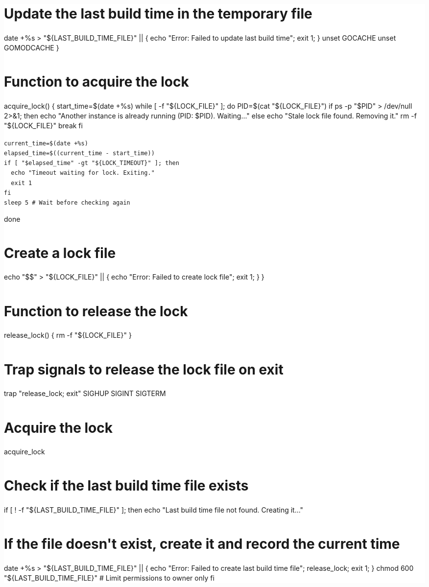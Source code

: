   # Update the last build time in the temporary file
  date +%s > "${LAST_BUILD_TIME_FILE}" || { echo "Error: Failed to update last build time"; exit 1; }
  unset GOCACHE
  unset GOMODCACHE
}

# Function to acquire the lock
acquire_lock() {
  start_time=$(date +%s)
  while [ -f "${LOCK_FILE}" ]; do
    PID=$(cat "${LOCK_FILE}")
    if ps -p "$PID" > /dev/null 2>&1; then
      echo "Another instance is already running (PID: $PID). Waiting..."
    else
      echo "Stale lock file found. Removing it."
      rm -f "${LOCK_FILE}"
      break
    fi

    current_time=$(date +%s)
    elapsed_time=$((current_time - start_time))
    if [ "$elapsed_time" -gt "${LOCK_TIMEOUT}" ]; then
      echo "Timeout waiting for lock. Exiting."
      exit 1
    fi
    sleep 5 # Wait before checking again
  done

  # Create a lock file
  echo "$$" > "${LOCK_FILE}" || { echo "Error: Failed to create lock file"; exit 1; }
}

# Function to release the lock
release_lock() {
  rm -f "${LOCK_FILE}"
}

# Trap signals to release the lock file on exit
trap "release_lock; exit" SIGHUP SIGINT SIGTERM

# Acquire the lock
acquire_lock

# Check if the last build time file exists
if [ ! -f "${LAST_BUILD_TIME_FILE}" ]; then
  echo "Last build time file not found. Creating it..."
  # If the file doesn't exist, create it and record the current time
  date +%s > "${LAST_BUILD_TIME_FILE}" || { echo "Error: Failed to create last build time file"; release_lock; exit 1; }
  chmod 600 "${LAST_BUILD_TIME_FILE}" # Limit permissions to owner only
fi
